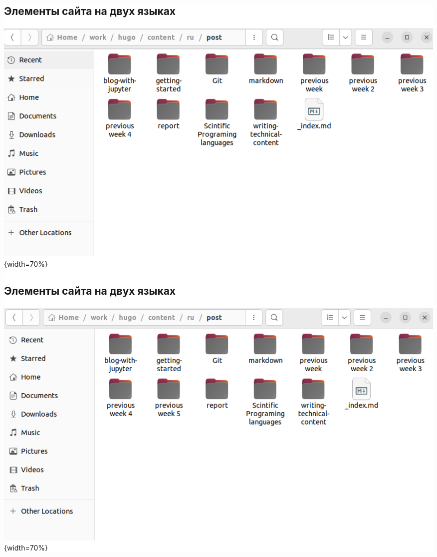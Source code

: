 ## Элементы сайта на двух языках

![](image/24.PNG){width=70%}

## Элементы сайта на двух языках

![](image/25.PNG){width=70%}
